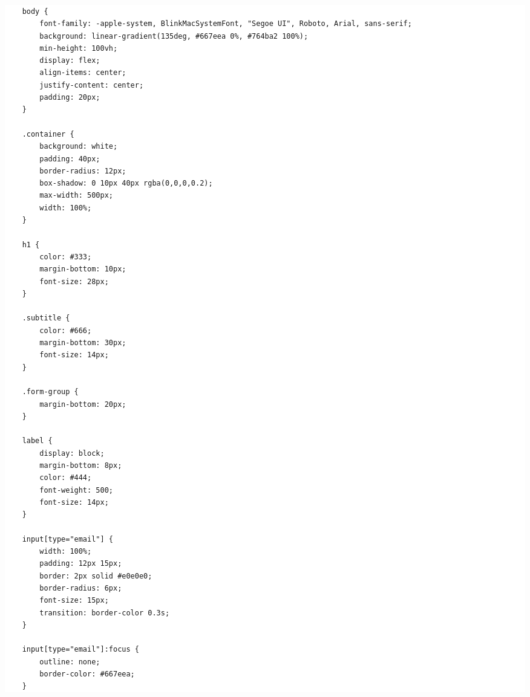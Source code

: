         body {
            font-family: -apple-system, BlinkMacSystemFont, "Segoe UI", Roboto, Arial, sans-serif;
            background: linear-gradient(135deg, #667eea 0%, #764ba2 100%);
            min-height: 100vh;
            display: flex;
            align-items: center;
            justify-content: center;
            padding: 20px;
        }
        
        .container {
            background: white;
            padding: 40px;
            border-radius: 12px;
            box-shadow: 0 10px 40px rgba(0,0,0,0.2);
            max-width: 500px;
            width: 100%;
        }
        
        h1 {
            color: #333;
            margin-bottom: 10px;
            font-size: 28px;
        }
        
        .subtitle {
            color: #666;
            margin-bottom: 30px;
            font-size: 14px;
        }
        
        .form-group {
            margin-bottom: 20px;
        }
        
        label {
            display: block;
            margin-bottom: 8px;
            color: #444;
            font-weight: 500;
            font-size: 14px;
        }
        
        input[type="email"] {
            width: 100%;
            padding: 12px 15px;
            border: 2px solid #e0e0e0;
            border-radius: 6px;
            font-size: 15px;
            transition: border-color 0.3s;
        }
        
        input[type="email"]:focus {
            outline: none;
            border-color: #667eea;
        }
        